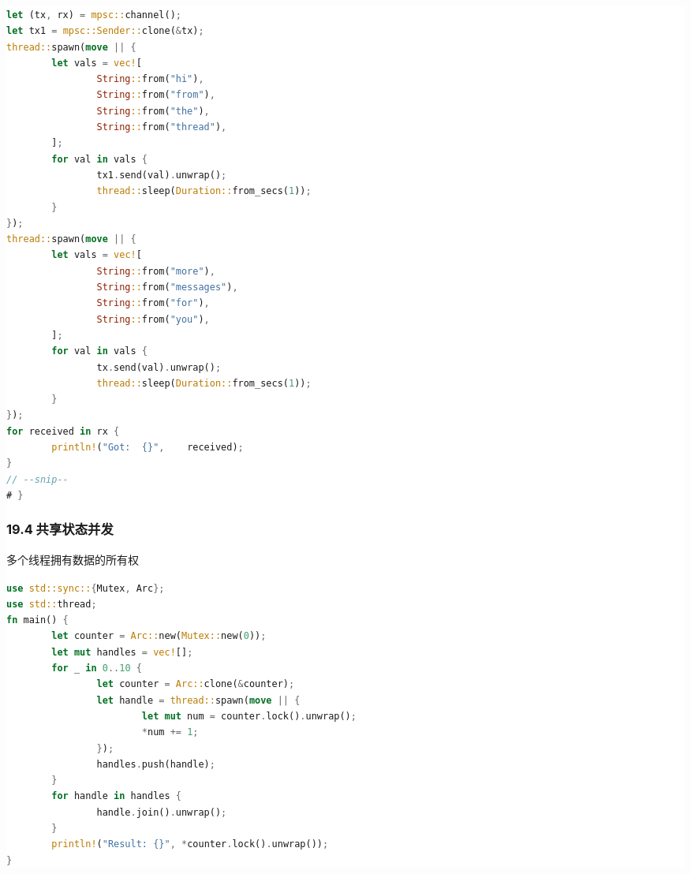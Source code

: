 ```rust
let (tx, rx) = mpsc::channel();
let tx1 = mpsc::Sender::clone(&tx);
thread::spawn(move || {
		let vals = vec![
				String::from("hi"),
				String::from("from"),
				String::from("the"),
				String::from("thread"),
		];
		for val in vals {
				tx1.send(val).unwrap();
				thread::sleep(Duration::from_secs(1));
		}
});
thread::spawn(move || {
		let vals = vec![
				String::from("more"),
				String::from("messages"),
				String::from("for"),
				String::from("you"),
		];
		for	val in vals {
				tx.send(val).unwrap();
				thread::sleep(Duration::from_secs(1));
		}
});
for received in rx {
		println!("Got:	{}",	received);
}
// --snip--
# }
```

### 19.4 共享状态并发
多个线程拥有数据的所有权
```rust
use std::sync::{Mutex, Arc};
use std::thread;
fn main() {
		let counter = Arc::new(Mutex::new(0));
		let mut handles = vec![];
		for _ in 0..10 {
				let counter = Arc::clone(&counter);
				let handle = thread::spawn(move || {
						let mut num = counter.lock().unwrap();
						*num += 1;
				});
				handles.push(handle);
		}
		for handle in handles {
				handle.join().unwrap();
		}
		println!("Result: {}", *counter.lock().unwrap());
}
```
